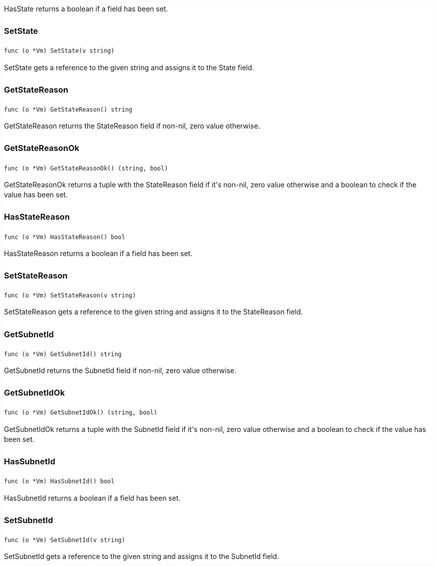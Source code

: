 HasState returns a boolean if a field has been set.

### SetState

`func (o *Vm) SetState(v string)`

SetState gets a reference to the given string and assigns it to the State field.

### GetStateReason

`func (o *Vm) GetStateReason() string`

GetStateReason returns the StateReason field if non-nil, zero value otherwise.

### GetStateReasonOk

`func (o *Vm) GetStateReasonOk() (string, bool)`

GetStateReasonOk returns a tuple with the StateReason field if it's non-nil, zero value otherwise
and a boolean to check if the value has been set.

### HasStateReason

`func (o *Vm) HasStateReason() bool`

HasStateReason returns a boolean if a field has been set.

### SetStateReason

`func (o *Vm) SetStateReason(v string)`

SetStateReason gets a reference to the given string and assigns it to the StateReason field.

### GetSubnetId

`func (o *Vm) GetSubnetId() string`

GetSubnetId returns the SubnetId field if non-nil, zero value otherwise.

### GetSubnetIdOk

`func (o *Vm) GetSubnetIdOk() (string, bool)`

GetSubnetIdOk returns a tuple with the SubnetId field if it's non-nil, zero value otherwise
and a boolean to check if the value has been set.

### HasSubnetId

`func (o *Vm) HasSubnetId() bool`

HasSubnetId returns a boolean if a field has been set.

### SetSubnetId

`func (o *Vm) SetSubnetId(v string)`

SetSubnetId gets a reference to the given string and assigns it to the SubnetId field.
